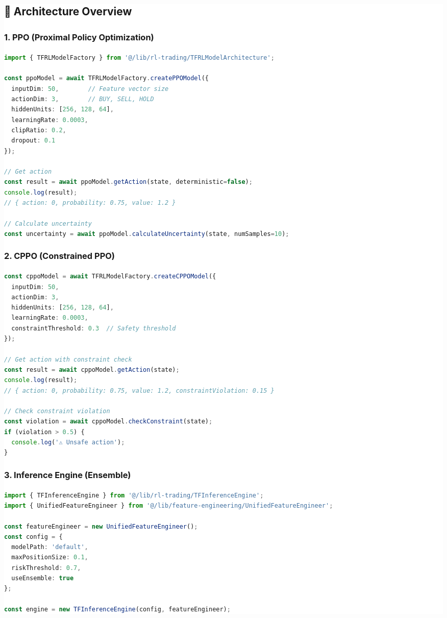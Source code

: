 
## 🧠 Architecture Overview

### **1. PPO (Proximal Policy Optimization)**

```typescript
import { TFRLModelFactory } from '@/lib/rl-trading/TFRLModelArchitecture';

const ppoModel = await TFRLModelFactory.createPPOModel({
  inputDim: 50,        // Feature vector size
  actionDim: 3,        // BUY, SELL, HOLD
  hiddenUnits: [256, 128, 64],
  learningRate: 0.0003,
  clipRatio: 0.2,
  dropout: 0.1
});

// Get action
const result = await ppoModel.getAction(state, deterministic=false);
console.log(result);
// { action: 0, probability: 0.75, value: 1.2 }

// Calculate uncertainty
const uncertainty = await ppoModel.calculateUncertainty(state, numSamples=10);
```

### **2. CPPO (Constrained PPO)**

```typescript
const cppoModel = await TFRLModelFactory.createCPPOModel({
  inputDim: 50,
  actionDim: 3,
  hiddenUnits: [256, 128, 64],
  learningRate: 0.0003,
  constraintThreshold: 0.3  // Safety threshold
});

// Get action with constraint check
const result = await cppoModel.getAction(state);
console.log(result);
// { action: 0, probability: 0.75, value: 1.2, constraintViolation: 0.15 }

// Check constraint violation
const violation = await cppoModel.checkConstraint(state);
if (violation > 0.5) {
  console.log('⚠️ Unsafe action');
}
```

### **3. Inference Engine (Ensemble)**

```typescript
import { TFInferenceEngine } from '@/lib/rl-trading/TFInferenceEngine';
import { UnifiedFeatureEngineer } from '@/lib/feature-engineering/UnifiedFeatureEngineer';

const featureEngineer = new UnifiedFeatureEngineer();
const config = {
  modelPath: 'default',
  maxPositionSize: 0.1,
  riskThreshold: 0.7,
  useEnsemble: true
};

const engine = new TFInferenceEngine(config, featureEngineer);
```